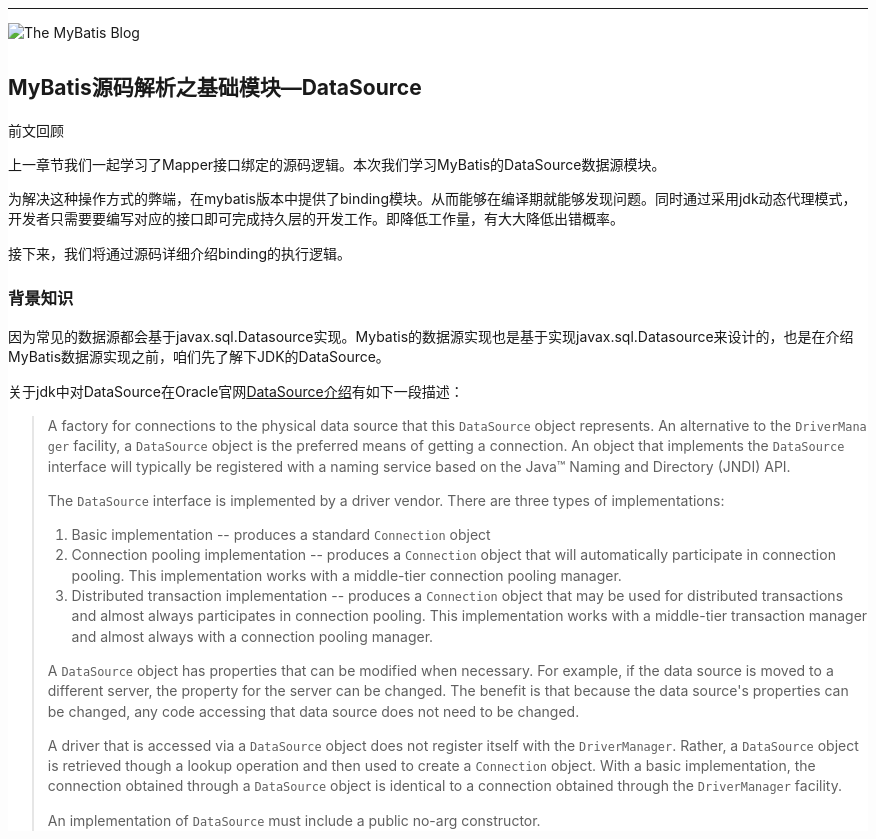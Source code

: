 ------

![The MyBatis Blog](https://3.bp.blogspot.com/-HKtWXLIvvdk/T6VWCexS-qI/AAAAAAAAATo/QmRUDiFjWd0/s1600/mybatis-superbird-small.png)

## **MyBatis源码解析之基础模块—DataSource**



前文回顾

上一章节我们一起学习了Mapper接口绑定的源码逻辑。本次我们学习MyBatis的DataSource数据源模块。



为解决这种操作方式的弊端，在mybatis版本中提供了binding模块。从而能够在编译期就能够发现问题。同时通过采用jdk动态代理模式，开发者只需要要编写对应的接口即可完成持久层的开发工作。即降低工作量，有大大降低出错概率。

接下来，我们将通过源码详细介绍binding的执行逻辑。



### 背景知识

因为常见的数据源都会基于javax.sql.Datasource实现。Mybatis的数据源实现也是基于实现javax.sql.Datasource来设计的，也是在介绍MyBatis数据源实现之前，咱们先了解下JDK的DataSource。

关于jdk中对DataSource在Oracle官网[DataSource介绍](https://docs.oracle.com/javase/8/docs/api/javax/sql/DataSource.html)有如下一段描述：

> A factory for connections to the physical data source that this `DataSource` object represents. An alternative to the `DriverManager` facility, a `DataSource` object is the preferred means of getting a connection. An object that implements the `DataSource` interface will typically be registered with a naming service based on the Java™ Naming and Directory (JNDI) API.
>
> The `DataSource` interface is implemented by a driver vendor. There are three types of implementations:
>
> 1. Basic implementation -- produces a standard `Connection` object
> 2. Connection pooling implementation -- produces a `Connection` object that will automatically participate in connection pooling. This implementation works with a middle-tier connection pooling manager.
> 3. Distributed transaction implementation -- produces a `Connection` object that may be used for distributed transactions and almost always participates in connection pooling. This implementation works with a middle-tier transaction manager and almost always with a connection pooling manager.
>
> A `DataSource` object has properties that can be modified when necessary. For example, if the data source is moved to a different server, the property for the server can be changed. The benefit is that because the data source's properties can be changed, any code accessing that data source does not need to be changed.
>
> A driver that is accessed via a `DataSource` object does not register itself with the `DriverManager`. Rather, a `DataSource` object is retrieved though a lookup operation and then used to create a `Connection` object. With a basic implementation, the connection obtained through a `DataSource` object is identical to a connection obtained through the `DriverManager` facility.
>
> An implementation of `DataSource` must include a public no-arg constructor.
